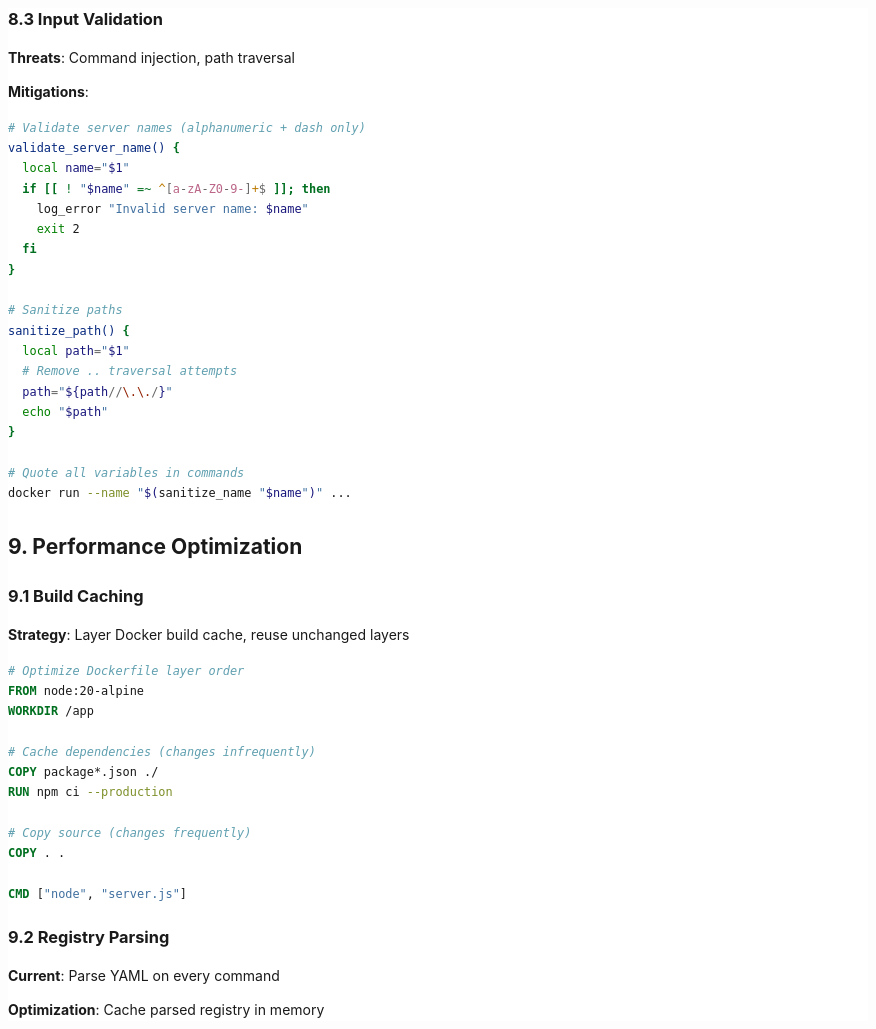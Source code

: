 ### 8.3 Input Validation

**Threats**: Command injection, path traversal

**Mitigations**:
```bash
# Validate server names (alphanumeric + dash only)
validate_server_name() {
  local name="$1"
  if [[ ! "$name" =~ ^[a-zA-Z0-9-]+$ ]]; then
    log_error "Invalid server name: $name"
    exit 2
  fi
}

# Sanitize paths
sanitize_path() {
  local path="$1"
  # Remove .. traversal attempts
  path="${path//\.\./}"
  echo "$path"
}

# Quote all variables in commands
docker run --name "$(sanitize_name "$name")" ...
```

## 9. Performance Optimization

### 9.1 Build Caching

**Strategy**: Layer Docker build cache, reuse unchanged layers

```dockerfile
# Optimize Dockerfile layer order
FROM node:20-alpine
WORKDIR /app

# Cache dependencies (changes infrequently)
COPY package*.json ./
RUN npm ci --production

# Copy source (changes frequently)
COPY . .

CMD ["node", "server.js"]
```

### 9.2 Registry Parsing

**Current**: Parse YAML on every command

**Optimization**: Cache parsed registry in memory
